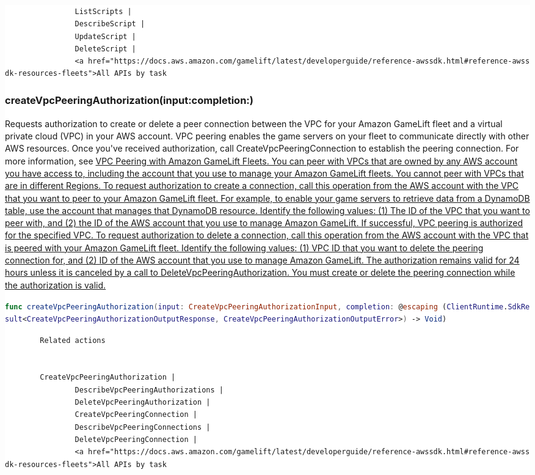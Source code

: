 ``` 
                ListScripts |
                DescribeScript |
                UpdateScript |
                DeleteScript |
                <a href="https://docs.aws.amazon.com/gamelift/latest/developerguide/reference-awssdk.html#reference-awssdk-resources-fleets">All APIs by task
```

### createVpcPeeringAuthorization(input:​completion:​)

Requests authorization to create or delete a peer connection between the VPC for
your Amazon GameLift fleet and a virtual private cloud (VPC) in your AWS account. VPC peering enables the game
servers on your fleet to communicate directly with other AWS resources. Once you've
received authorization, call CreateVpcPeeringConnection to establish
the peering connection. For more information, see <a href="https:​//docs.aws.amazon.com/gamelift/latest/developerguide/vpc-peering.html">VPC Peering with Amazon GameLift
Fleets.
You can peer with VPCs that are owned by any AWS account you have access to,
including the account that you use to manage your Amazon GameLift fleets. You cannot peer with
VPCs that are in different Regions.
To request authorization to create a connection, call this operation from the AWS
account with the VPC that you want to peer to your Amazon GameLift fleet. For example, to
enable your game servers to retrieve data from a DynamoDB table, use the account that
manages that DynamoDB resource. Identify the following values:​ (1) The ID of the VPC
that you want to peer with, and (2) the ID of the AWS account that you use to manage
Amazon GameLift. If successful, VPC peering is authorized for the specified VPC.
To request authorization to delete a connection, call this operation from the AWS
account with the VPC that is peered with your Amazon GameLift fleet. Identify the following
values:​ (1) VPC ID that you want to delete the peering connection for, and (2) ID of the
AWS account that you use to manage Amazon GameLift.
The authorization remains valid for 24 hours unless it is canceled by a call to
DeleteVpcPeeringAuthorization. You must create or delete the
peering connection while the authorization is valid.

``` swift
func createVpcPeeringAuthorization(input: CreateVpcPeeringAuthorizationInput, completion: @escaping (ClientRuntime.SdkResult<CreateVpcPeeringAuthorizationOutputResponse, CreateVpcPeeringAuthorizationOutputError>) -> Void)
```

``` 
        Related actions


        CreateVpcPeeringAuthorization |
                DescribeVpcPeeringAuthorizations |
                DeleteVpcPeeringAuthorization |
                CreateVpcPeeringConnection |
                DescribeVpcPeeringConnections |
                DeleteVpcPeeringConnection |
                <a href="https://docs.aws.amazon.com/gamelift/latest/developerguide/reference-awssdk.html#reference-awssdk-resources-fleets">All APIs by task
```
